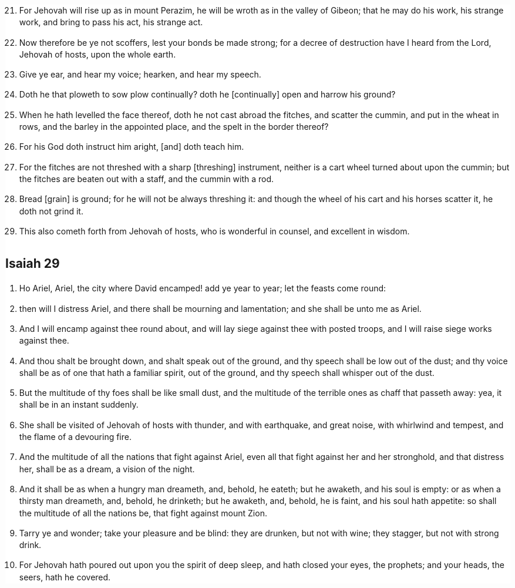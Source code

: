 21. For Jehovah will rise up as in mount Perazim, he will be wroth as in the valley of Gibeon; that he may do his work, his strange work, and bring to pass his act, his strange act.

22. Now therefore be ye not scoffers, lest your bonds be made strong; for a decree of destruction have I heard from the Lord, Jehovah of hosts, upon the whole earth.

23. Give ye ear, and hear my voice; hearken, and hear my speech.

24. Doth he that ploweth to sow plow continually? doth he [continually] open and harrow his ground?

25. When he hath levelled the face thereof, doth he not cast abroad the fitches, and scatter the cummin, and put in the wheat in rows, and the barley in the appointed place, and the spelt in the border thereof?

26. For his God doth instruct him aright, [and] doth teach him.

27. For the fitches are not threshed with a sharp [threshing] instrument, neither is a cart wheel turned about upon the cummin; but the fitches are beaten out with a staff, and the cummin with a rod.

28. Bread [grain] is ground; for he will not be always threshing it: and though the wheel of his cart and his horses scatter it, he doth not grind it.

29. This also cometh forth from Jehovah of hosts, who is wonderful in counsel, and excellent in wisdom.

## Isaiah 29

1. Ho Ariel, Ariel, the city where David encamped! add ye year to year; let the feasts come round:

2. then will I distress Ariel, and there shall be mourning and lamentation; and she shall be unto me as Ariel.

3. And I will encamp against thee round about, and will lay siege against thee with posted troops, and I will raise siege works against thee.

4. And thou shalt be brought down, and shalt speak out of the ground, and thy speech shall be low out of the dust; and thy voice shall be as of one that hath a familiar spirit, out of the ground, and thy speech shall whisper out of the dust.

5. But the multitude of thy foes shall be like small dust, and the multitude of the terrible ones as chaff that passeth away: yea, it shall be in an instant suddenly.

6. She shall be visited of Jehovah of hosts with thunder, and with earthquake, and great noise, with whirlwind and tempest, and the flame of a devouring fire.

7. And the multitude of all the nations that fight against Ariel, even all that fight against her and her stronghold, and that distress her, shall be as a dream, a vision of the night.

8. And it shall be as when a hungry man dreameth, and, behold, he eateth; but he awaketh, and his soul is empty: or as when a thirsty man dreameth, and, behold, he drinketh; but he awaketh, and, behold, he is faint, and his soul hath appetite: so shall the multitude of all the nations be, that fight against mount Zion.

9. Tarry ye and wonder; take your pleasure and be blind: they are drunken, but not with wine; they stagger, but not with strong drink.

10. For Jehovah hath poured out upon you the spirit of deep sleep, and hath closed your eyes, the prophets; and your heads, the seers, hath he covered.
